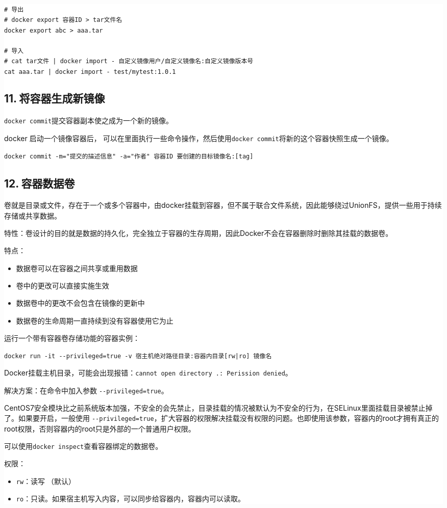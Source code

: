 ```shell
# 导出
# docker export 容器ID > tar文件名
docker export abc > aaa.tar

# 导入
# cat tar文件 | docker import - 自定义镜像用户/自定义镜像名:自定义镜像版本号
cat aaa.tar | docker import - test/mytest:1.0.1
```



## 11. 将容器生成新镜像

`docker commit`提交容器副本使之成为一个新的镜像。

docker 启动一个镜像容器后， 可以在里面执行一些命令操作，然后使用`docker commit`将新的这个容器快照生成一个镜像。

```shell
docker commit -m="提交的描述信息" -a="作者" 容器ID 要创建的目标镜像名:[tag]
```



## 12. 容器数据卷

卷就是目录或文件，存在于一个或多个容器中，由docker挂载到容器，但不属于联合文件系统，因此能够绕过UnionFS，提供一些用于持续存储或共享数据。

特性：卷设计的目的就是数据的持久化，完全独立于容器的生存周期，因此Docker不会在容器删除时删除其挂载的数据卷。

特点：

- 数据卷可以在容器之间共享或重用数据

- 卷中的更改可以直接实施生效

- 数据卷中的更改不会包含在镜像的更新中

- 数据卷的生命周期一直持续到没有容器使用它为止

运行一个带有容器卷存储功能的容器实例：

```shell
docker run -it --privileged=true -v 宿主机绝对路径目录:容器内目录[rw|ro] 镜像名
```

Docker挂载主机目录，可能会出现报错：`cannot open directory .: Perission denied`。

解决方案：在命令中加入参数 `--privileged=true`。

CentOS7安全模块比之前系统版本加强，不安全的会先禁止，目录挂载的情况被默认为不安全的行为，在SELinux里面挂载目录被禁止掉了。如果要开启，一般使用 `--privileged=true`，扩大容器的权限解决挂载没有权限的问题。也即使用该参数，容器内的root才拥有真正的root权限，否则容器内的root只是外部的一个普通用户权限。



可以使用`docker inspect`查看容器绑定的数据卷。

权限：

-  `rw`：读写 （默认）

-  `ro`：只读。如果宿主机写入内容，可以同步给容器内，容器内可以读取。 
